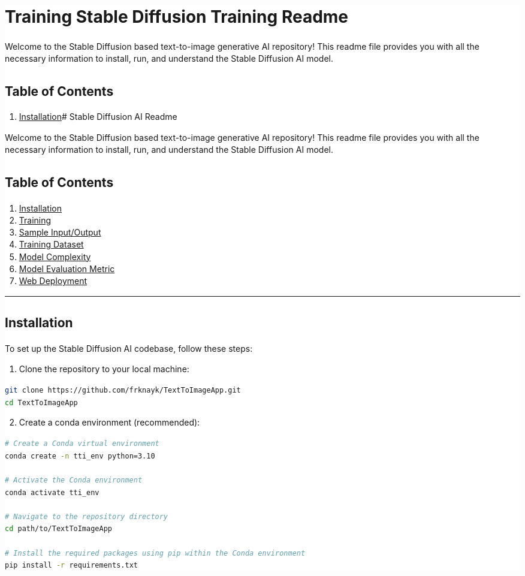# Training Stable Diffusion Training Readme

Welcome to the Stable Diffusion based text-to-image generative AI repository! This readme file provides you with all the necessary information to install, run, and understand the Stable Diffusion AI model.

## Table of Contents

1. [Installation](#installation)# Stable Diffusion AI Readme

Welcome to the Stable Diffusion based text-to-image generative AI repository! This readme file provides you with all the necessary information to install, run, and understand the Stable Diffusion AI model.

## Table of Contents

1. [Installation](#installation)
2. [Training](#training)
3. [Sample Input/Output](#sample-inputoutput)
4. [Training Dataset](#training-dataset)
5. [Model Complexity](#model-complexity)
6. [Model Evaluation Metric](#model-evaluation-metric)
7. [Web Deployment](#web-deployment)
---

## Installation

To set up the Stable Diffusion AI codebase, follow these steps:

1. Clone the repository to your local machine:

```bash
git clone https://github.com/frknayk/TextToImageApp.git
cd TextToImageApp
```

2. Create a conda environment (recommended):

```bash
# Create a Conda virtual environment
conda create -n tti_env python=3.10

# Activate the Conda environment
conda activate tti_env

# Navigate to the repository directory
cd path/to/TextToImageApp

# Install the required packages using pip within the Conda environment
pip install -r requirements.txt
```

